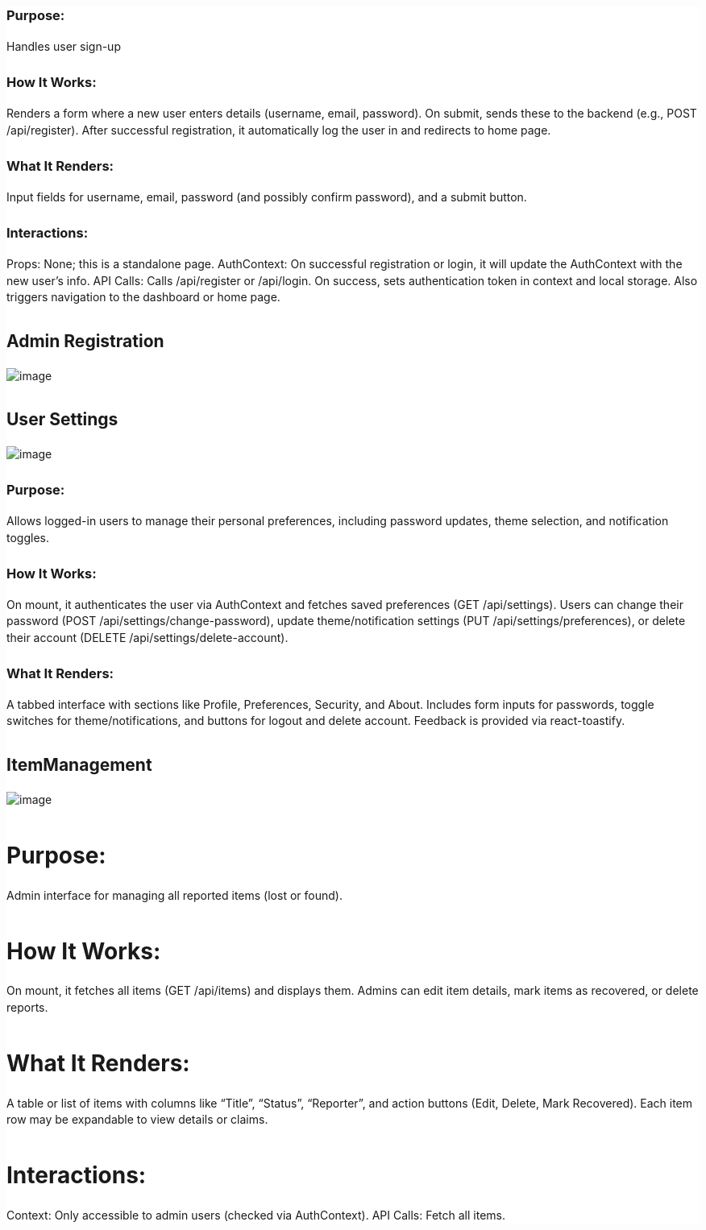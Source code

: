 ### Purpose:
Handles user sign-up
### How It Works: 
Renders a form where a new user enters details (username, email, password). On submit, sends these to the backend (e.g., POST /api/register). After successful registration, it automatically log the user in and redirects to home page.
### What It Renders: 
Input fields for username, email, password (and possibly confirm password), and a submit button.
### Interactions:
Props: None; this is a standalone page.
AuthContext: On successful registration or login, it will update the AuthContext with the new user’s info.
API Calls: Calls /api/register or /api/login. On success, sets authentication token in context and local storage. Also triggers navigation to the dashboard or home page.
## Admin Registration
![image](https://github.com/user-attachments/assets/5dc28086-03e0-4c2c-b16b-68735ba581ca)

## User Settings
![image](https://github.com/user-attachments/assets/16de4b8d-6b18-44f5-a4e8-51a45361d02a)

### Purpose:
Allows logged-in users to manage their personal preferences, including password updates, theme selection, and notification toggles.
### How It Works:
On mount, it authenticates the user via AuthContext and fetches saved preferences (GET /api/settings). Users can change their password (POST /api/settings/change-password), update theme/notification settings (PUT /api/settings/preferences), or delete their account (DELETE /api/settings/delete-account).

### What It Renders:
A tabbed interface with sections like Profile, Preferences, Security, and About. Includes form inputs for passwords, toggle switches for theme/notifications, and buttons for logout and delete account. Feedback is provided via react-toastify.

## ItemManagement
![image](https://github.com/user-attachments/assets/e6f990f7-62d7-4168-b6bd-2996c3d00844)

# Purpose: 
Admin interface for managing all reported items (lost or found).
# How It Works: 
On mount, it fetches all items (GET /api/items) and displays them. Admins can edit item details, mark items as recovered, or delete reports.
# What It Renders: 
A table or list of items with columns like “Title”, “Status”, “Reporter”, and action buttons (Edit, Delete, Mark Recovered). Each item row may be expandable to view details or claims.
# Interactions:
Context: Only accessible to admin users (checked via AuthContext).
API Calls:
Fetch all items.